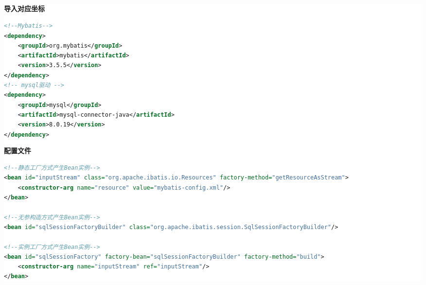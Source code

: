 
**导入对应坐标**

```xml
<!--Mybatis-->
<dependency>
    <groupId>org.mybatis</groupId>
    <artifactId>mybatis</artifactId>
    <version>3.5.5</version>
</dependency>
<!-- mysql驱动 -->
<dependency>
    <groupId>mysql</groupId>
    <artifactId>mysql-connector-java</artifactId>
    <version>8.0.19</version>
</dependency>
```



**配置文件**

```xml
<!--静态工厂方式产生Bean实例-->
<bean id="inputStream" class="org.apache.ibatis.io.Resources" factory-method="getResourceAsStream">
    <constructor-arg name="resource" value="mybatis-config.xml"/>
</bean>

<!--无参构造方式产生Bean实例-->
<bean id="sqlSessionFactoryBuilder" class="org.apache.ibatis.session.SqlSessionFactoryBuilder"/>

<!--实例工厂方式产生Bean实例-->
<bean id="sqlSessionFactory" factory-bean="sqlSessionFactoryBuilder" factory-method="build">
    <constructor-arg name="inputStream" ref="inputStream"/>
</bean>
```

